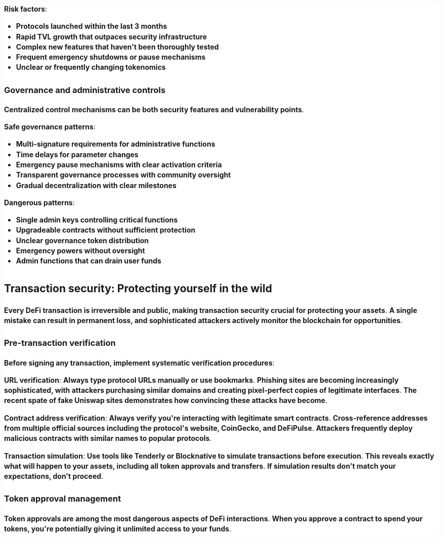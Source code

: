 **Risk factors**:
- **Protocols launched within the last 3 months**
- **Rapid TVL growth that outpaces security infrastructure**
- **Complex new features that haven't been thoroughly tested**
- **Frequent emergency shutdowns or pause mechanisms**
- **Unclear or frequently changing tokenomics**

### **Governance and administrative controls**

**Centralized control mechanisms can be both security features and vulnerability points**.

**Safe governance patterns**:
- **Multi-signature requirements for administrative functions**
- **Time delays for parameter changes**
- **Emergency pause mechanisms with clear activation criteria**
- **Transparent governance processes with community oversight**
- **Gradual decentralization with clear milestones**

**Dangerous patterns**:
- **Single admin keys controlling critical functions**
- **Upgradeable contracts without sufficient protection**
- **Unclear governance token distribution**
- **Emergency powers without oversight**
- **Admin functions that can drain user funds**

## **Transaction security: Protecting yourself in the wild**

**Every DeFi transaction is irreversible and public, making transaction security crucial for protecting your assets**. **A single mistake can result in permanent loss, and sophisticated attackers actively monitor the blockchain for opportunities**.

### **Pre-transaction verification**

**Before signing any transaction, implement systematic verification procedures**:

**URL verification**: **Always type protocol URLs manually or use bookmarks**. **Phishing sites are becoming increasingly sophisticated, with attackers purchasing similar domains and creating pixel-perfect copies of legitimate interfaces**. **The recent spate of fake Uniswap sites demonstrates how convincing these attacks have become**.

**Contract address verification**: **Always verify you're interacting with legitimate smart contracts**. **Cross-reference addresses from multiple official sources including the protocol's website, CoinGecko, and DeFiPulse**. **Attackers frequently deploy malicious contracts with similar names to popular protocols**.

**Transaction simulation**: **Use tools like Tenderly or Blocknative to simulate transactions before execution**. **This reveals exactly what will happen to your assets, including all token approvals and transfers**. **If simulation results don't match your expectations, don't proceed**.

### **Token approval management**

**Token approvals are among the most dangerous aspects of DeFi interactions**. **When you approve a contract to spend your tokens, you're potentially giving it unlimited access to your funds**.
